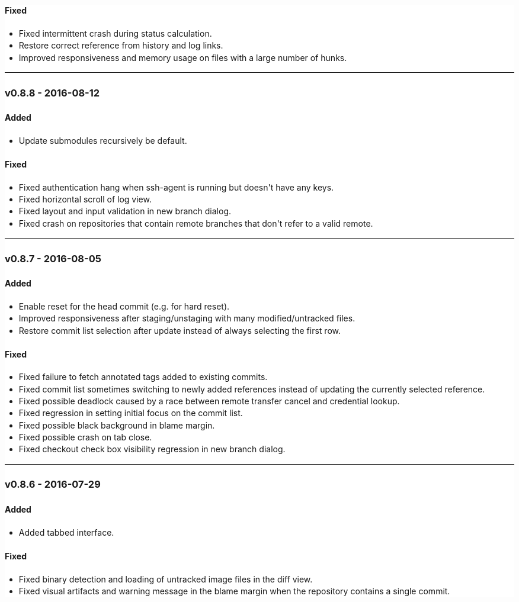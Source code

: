 #### Fixed

* Fixed intermittent crash during status calculation.
* Restore correct reference from history and log links.
* Improved responsiveness and memory usage on files with a large number of hunks.

----

### v0.8.8 - 2016-08-12

#### Added

* Update submodules recursively be default.

#### Fixed

* Fixed authentication hang when ssh-agent is running but doesn't have any keys.
* Fixed horizontal scroll of log view.
* Fixed layout and input validation in new branch dialog.
* Fixed crash on repositories that contain remote branches that don't refer to a valid remote.

----

### v0.8.7 - 2016-08-05

#### Added

* Enable reset for the head commit (e.g. for hard reset).
* Improved responsiveness after staging/unstaging with many modified/untracked files.
* Restore commit list selection after update instead of always selecting the first row.

#### Fixed

* Fixed failure to fetch annotated tags added to existing commits.
* Fixed commit list sometimes switching to newly added references instead of updating the currently selected reference.
* Fixed possible deadlock caused by a race between remote transfer cancel and credential lookup.
* Fixed regression in setting initial focus on the commit list.
* Fixed possible black background in blame margin.
* Fixed possible crash on tab close.
* Fixed checkout check box visibility regression in new branch dialog.

----

### v0.8.6 - 2016-07-29

#### Added

* Added tabbed interface.

#### Fixed

* Fixed binary detection and loading of untracked image files in the diff view.
* Fixed visual artifacts and warning message in the blame margin when the repository contains a single commit.
